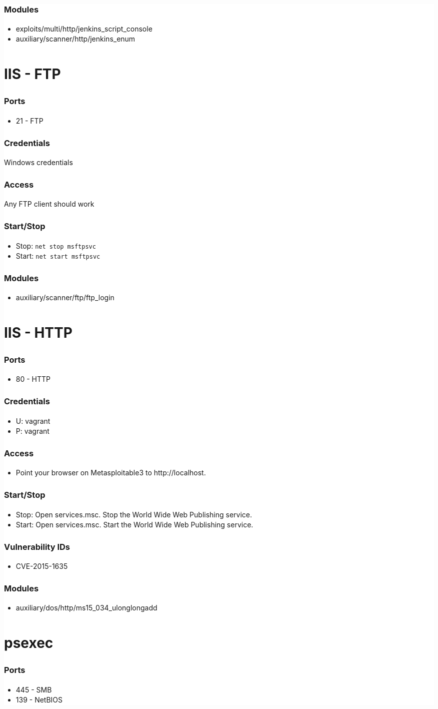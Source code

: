 ### Modules
* exploits/multi/http/jenkins_script_console
* auxiliary/scanner/http/jenkins_enum

# IIS - FTP
### Ports
* 21 - FTP

### Credentials
Windows credentials

### Access
Any FTP client should work

### Start/Stop
* Stop: ```net stop msftpsvc```
* Start: ```net start msftpsvc```

### Modules
* auxiliary/scanner/ftp/ftp_login

# IIS - HTTP
### Ports
* 80 - HTTP

### Credentials
* U: vagrant
* P: vagrant

### Access
* Point your browser on Metasploitable3 to http://localhost.

### Start/Stop
* Stop: Open services.msc. Stop the World Wide Web Publishing service.
* Start: Open services.msc. Start the World Wide Web Publishing service.

### Vulnerability IDs
* CVE-2015-1635

### Modules
* auxiliary/dos/http/ms15_034_ulonglongadd

# psexec
### Ports
* 445 - SMB
* 139 - NetBIOS
